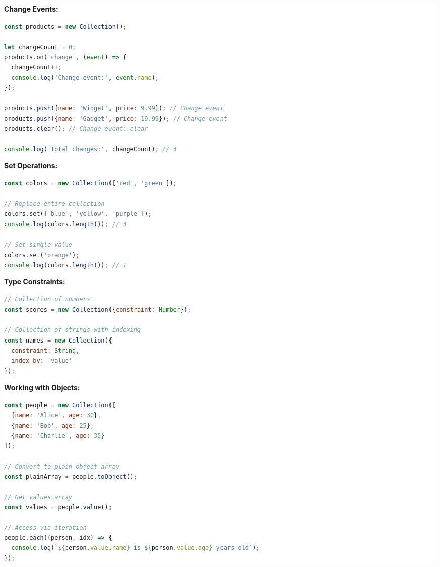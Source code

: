 **Change Events:**

```javascript
const products = new Collection();

let changeCount = 0;
products.on('change', (event) => {
  changeCount++;
  console.log('Change event:', event.name);
});

products.push({name: 'Widget', price: 9.99}); // Change event
products.push({name: 'Gadget', price: 19.99}); // Change event
products.clear(); // Change event: clear

console.log('Total changes:', changeCount); // 3
```

**Set Operations:**

```javascript
const colors = new Collection(['red', 'green']);

// Replace entire collection
colors.set(['blue', 'yellow', 'purple']);
console.log(colors.length()); // 3

// Set single value
colors.set('orange');
console.log(colors.length()); // 1
```

**Type Constraints:**

```javascript
// Collection of numbers
const scores = new Collection({constraint: Number});

// Collection of strings with indexing
const names = new Collection({
  constraint: String,
  index_by: 'value'
});
```

**Working with Objects:**

```javascript
const people = new Collection([
  {name: 'Alice', age: 30},
  {name: 'Bob', age: 25},
  {name: 'Charlie', age: 35}
]);

// Convert to plain object array
const plainArray = people.toObject();

// Get values array
const values = people.value();

// Access via iteration
people.each((person, idx) => {
  console.log(`${person.value.name} is ${person.value.age} years old`);
});
```
